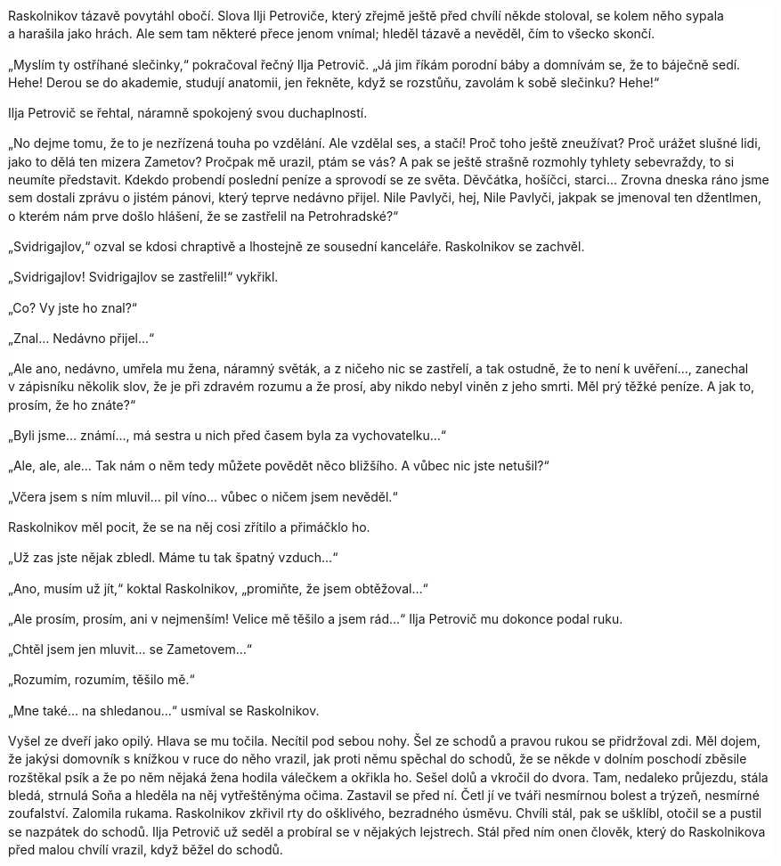 Raskolnikov tázavě povytáhl obočí. Slova Ilji Petroviče, který zřejmě ještě před chvílí někde stoloval, se kolem něho sypala a harašila jako hrách. Ale sem tam některé přece jenom vnímal; hleděl tázavě a nevěděl, čím to všecko skončí.

„Myslím ty ostříhané slečinky,“ pokračoval řečný Ilja Petrovič. „Já jim říkám porodní báby a domnívám se, že to báječně sedí. Hehe! Derou se do akademie, studují anatomii, jen řekněte, když se rozstůňu, zavolám k sobě slečinku? Hehe!“

Ilja Petrovič se řehtal, náramně spokojený svou duchaplností.

„No dejme tomu, že to je nezřízená touha po vzdělání. Ale vzdělal ses, a stačí! Proč toho ještě zneužívat? Proč urážet slušné lidi, jako to dělá ten mizera Zametov? Pročpak mě urazil, ptám se vás? A pak se ještě strašně rozmohly tyhlety sebevraždy, to si neumíte představit. Kdekdo probendí poslední peníze a sprovodí se ze světa. Děvčátka, hošíčci, starci… Zrovna dneska ráno jsme sem dostali zprávu o jistém pánovi, který teprve nedávno přijel. Nile Pavlyči, hej, Nile Pavlyči, jakpak se jmenoval ten džentlmen, o kterém nám prve došlo hlášení, že se zastřelil na Petrohradské?“

„Svidrigajlov,“ ozval se kdosi chraptivě a lhostejně ze sousední kanceláře. Raskolnikov se zachvěl.

„Svidrigajlov! Svidrigajlov se zastřelil!“ vykřikl.

„Co? Vy jste ho znal?“

„Znal… Nedávno přijel…“

„Ale ano, nedávno, umřela mu žena, náramný světák, a z ničeho nic se zastřelí, a tak ostudně, že to není k uvěření…, zanechal v zápisníku několik slov, že je při zdravém rozumu a že prosí, aby nikdo nebyl viněn z jeho smrti. Měl prý těžké peníze. A jak to, prosím, že ho znáte?“

„Byli jsme… známí…, má sestra u nich před časem byla za vychovatelku…“

„Ale, ale, ale… Tak nám o něm tedy můžete povědět něco bližšího. A vůbec nic jste netušil?“

„Včera jsem s ním mluvil… pil víno… vůbec o ničem jsem nevěděl.“

Raskolnikov měl pocit, že se na něj cosi zřítilo a přimáčklo ho.

„Už zas jste nějak zbledl. Máme tu tak špatný vzduch…“

„Ano, musím už jít,“ koktal Raskolnikov, „promiňte, že jsem obtěžoval…“

„Ale prosím, prosím, ani v nejmenším! Velice mě těšilo a jsem rád…“ Ilja Petrovič mu dokonce podal ruku.

„Chtěl jsem jen mluvit… se Zametovem…“

„Rozumím, rozumím, těšilo mě.“

„Mne také… na shledanou…“ usmíval se Raskolnikov.

Vyšel ze dveří jako opilý. Hlava se mu točila. Necítil pod sebou nohy. Šel ze schodů a pravou rukou se přidržoval zdi. Měl dojem, že jakýsi domovník s knížkou v ruce do něho vrazil, jak proti němu spěchal do schodů, že se někde v dolním poschodí zběsile rozštěkal psík a že po něm nějaká žena hodila válečkem a okřikla ho. Sešel dolů a vkročil do dvora. Tam, nedaleko průjezdu, stála bledá, strnulá Soňa a hleděla na něj vytřeštěnýma očima. Zastavil se před ní. Četl jí ve tváři nesmírnou bolest a trýzeň, nesmírné zoufalství. Zalomila rukama. Raskolnikov zkřivil rty do ošklivého, bezradného úsměvu. Chvíli stál, pak se ušklíbl, otočil se a pustil se nazpátek do schodů. Ilja Petrovič už seděl a probíral se v nějakých lejstrech. Stál před ním onen člověk, který do Raskolnikova před malou chvílí vrazil, když běžel do schodů.
